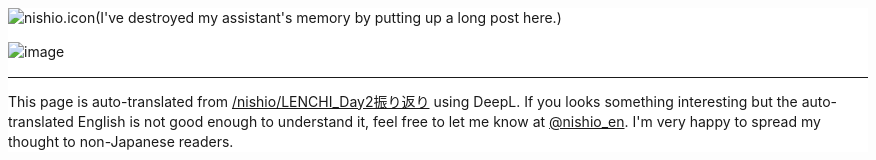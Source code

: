 <img src='https://scrapbox.io/api/pages/nishio-en/nishio/icon' alt='nishio.icon' height="19.5"/>(I've destroyed my assistant's memory by putting up a long post here.)

![image](https://gyazo.com/f3d03f60617483bb8afa6e220b8df56f/thumb/1000)

---
This page is auto-translated from [/nishio/LENCHI_Day2振り返り](https://scrapbox.io/nishio/LENCHI_Day2振り返り) using DeepL. If you looks something interesting but the auto-translated English is not good enough to understand it, feel free to let me know at [@nishio_en](https://twitter.com/nishio_en). I'm very happy to spread my thought to non-Japanese readers.